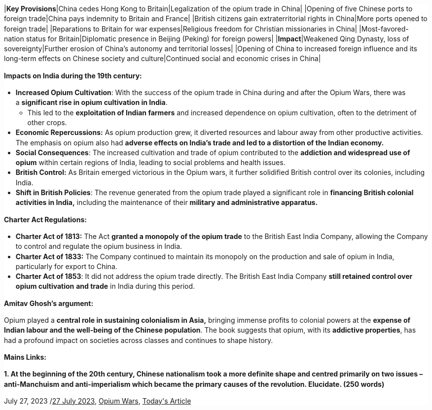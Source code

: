 |**Key Provisions**|China cedes Hong Kong to Britain|Legalization of the opium trade in China|
|Opening of five Chinese ports to foreign trade|China pays indemnity to Britain and France|
|British citizens gain extraterritorial rights in China|More ports opened to foreign trade|
|Reparations to Britain for war expenses|Religious freedom for Christian missionaries in China|
|Most-favored-nation status for Britain|Diplomatic presence in Beijing (Peking) for foreign powers|
|**Impact**|Weakened Qing Dynasty, loss of sovereignty|Further erosion of China’s autonomy and territorial losses|
|Opening of China to increased foreign influence and its long-term effects on Chinese society and culture|Continued social and economic crises in China|

**Impacts on India during the 19th century:**

- **Increased Opium Cultivation**: With the success of the opium trade in China during and after the Opium Wars, there was a **significant rise in opium cultivation in India**.
    - This led to the **exploitation of Indian farmers** and increased dependence on opium cultivation, often to the detriment of other crops.
- **Economic Repercussions:** As opium production grew, it diverted resources and labour away from other productive activities. The emphasis on opium also had **adverse effects on India’s trade and led to a distortion of the Indian economy.**
- **Social Consequences**: The increased cultivation and trade of opium contributed to the **addiction and widespread use of opium** within certain regions of India, leading to social problems and health issues.
- **British Control:** As Britain emerged victorious in the Opium wars, it further solidified British control over its colonies, including India.
- **Shift in British Policies**: The revenue generated from the opium trade played a significant role in **financing British colonial activities in India,** including the maintenance of their **military and administrative apparatus.**

**Charter Act Regulations:**

- **Charter Act of 1813:** The Act **granted a monopoly of the opium trade** to the British East India Company, allowing the Company to control and regulate the opium business in India.
- **Charter Act of 1833:** The Company continued to maintain its monopoly on the production and sale of opium in India, particularly for export to China.
- **Charter Act of 1853**: It did not address the opium trade directly. The British East India Company **still retained control over opium cultivation** **and trade** in India during this period.

**Amitav Ghosh’s argument:**

Opium played a **central role in sustaining colonialism in Asia,** bringing immense profits to colonial powers at the **expense of Indian labour and the well-being of the Chinese population**. The book suggests that opium, with its **addictive properties**, has had a profound impact on societies across classes and continues to shape history.

**Mains Links:**

**1. At the beginning of the 20th century, Chinese nationalism took a more definite shape and centred primarily on two issues – anti-Manchuism and anti-imperialism which became the primary causes of the revolution. Elucidate. (250 words)**

July 27, 2023 /[27 July 2023](https://www.insightsonindia.com/category/27-july-2023/ "27 July 2023"), [Opium Wars](https://www.insightsonindia.com/tag/opium-wars/ "Opium Wars"), [Today's Article](https://www.insightsonindia.com/category/today-article/ "Today's Article")
